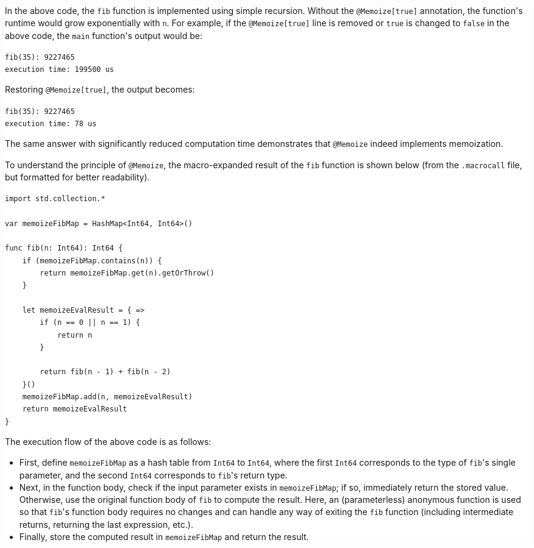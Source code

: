 In the above code, the `fib` function is implemented using simple recursion. Without the `@Memoize[true]` annotation, the function's runtime would grow exponentially with `n`. For example, if the `@Memoize[true]` line is removed or `true` is changed to `false` in the above code, the `main` function's output would be:

```text
fib(35): 9227465
execution time: 199500 us
```

Restoring `@Memoize[true]`, the output becomes:

```text
fib(35): 9227465
execution time: 78 us
```

The same answer with significantly reduced computation time demonstrates that `@Memoize` indeed implements memoization.

To understand the principle of `@Memoize`, the macro-expanded result of the `fib` function is shown below (from the `.macrocall` file, but formatted for better readability).



```cangjie
import std.collection.*

var memoizeFibMap = HashMap<Int64, Int64>()

func fib(n: Int64): Int64 {
    if (memoizeFibMap.contains(n)) {
        return memoizeFibMap.get(n).getOrThrow()
    }

    let memoizeEvalResult = { =>
        if (n == 0 || n == 1) {
            return n
        }

        return fib(n - 1) + fib(n - 2)
    }()
    memoizeFibMap.add(n, memoizeEvalResult)
    return memoizeEvalResult
}
```

The execution flow of the above code is as follows:

- First, define `memoizeFibMap` as a hash table from `Int64` to `Int64`, where the first `Int64` corresponds to the type of `fib`'s single parameter, and the second `Int64` corresponds to `fib`'s return type.
- Next, in the function body, check if the input parameter exists in `memoizeFibMap`; if so, immediately return the stored value. Otherwise, use the original function body of `fib` to compute the result. Here, an (parameterless) anonymous function is used so that `fib`'s function body requires no changes and can handle any way of exiting the `fib` function (including intermediate returns, returning the last expression, etc.).
- Finally, store the computed result in `memoizeFibMap` and return the result.
